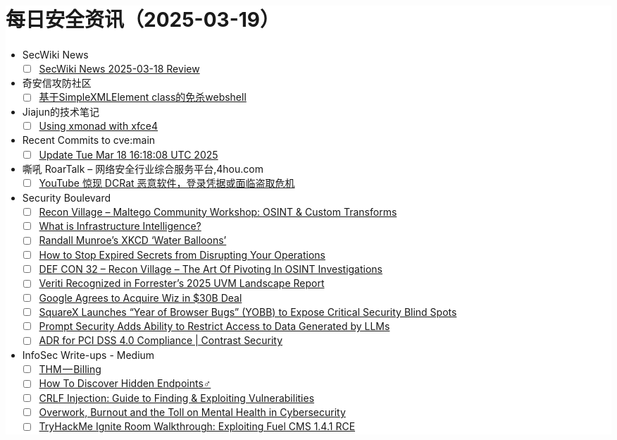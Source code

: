 # 每日安全资讯（2025-03-19）

- SecWiki News
  - [ ] [SecWiki News 2025-03-18 Review](http://www.sec-wiki.com/?2025-03-18)
- 奇安信攻防社区
  - [ ] [基于SimpleXMLElement class的免杀webshell](https://forum.butian.net/share/4207)
- Jiajun的技术笔记
  - [ ] [Using xmonad with xfce4](https://jiajunhuang.com/articles/2025_03_18-xmonad_xfce4.md.html)
- Recent Commits to cve:main
  - [ ] [Update Tue Mar 18 16:18:08 UTC 2025](https://github.com/trickest/cve/commit/1a4b6a257e22cb178f860f7b4843958d75988f98)
- 嘶吼 RoarTalk – 网络安全行业综合服务平台,4hou.com
  - [ ] [YouTube 惊现 DCRat 恶意软件，登录凭据或面临盗取危机](https://www.4hou.com/posts/9j7J)
- Security Boulevard
  - [ ] [Recon Village – Maltego Community Workshop: OSINT & Custom Transforms](https://securityboulevard.com/2025/03/recon-village-maltego-community-workshop-osint-custom-transforms/?utm_source=rss&utm_medium=rss&utm_campaign=recon-village-maltego-community-workshop-osint-custom-transforms)
  - [ ] [What is Infrastructure Intelligence?](https://securityboulevard.com/2025/03/what-is-infrastructure-intelligence/?utm_source=rss&utm_medium=rss&utm_campaign=what-is-infrastructure-intelligence)
  - [ ] [Randall Munroe’s XKCD ‘Water Balloons’](https://securityboulevard.com/2025/03/randall-munroes-xkcd-water-balloons/?utm_source=rss&utm_medium=rss&utm_campaign=randall-munroes-xkcd-water-balloons)
  - [ ] [How to Stop Expired Secrets from Disrupting Your Operations](https://securityboulevard.com/2025/03/how-to-stop-expired-secrets-from-disrupting-your-operations/?utm_source=rss&utm_medium=rss&utm_campaign=how-to-stop-expired-secrets-from-disrupting-your-operations)
  - [ ] [DEF CON 32 – Recon Village – The Art Of Pivoting In OSINT Investigations](https://securityboulevard.com/2025/03/def-con-32-recon-village-the-art-of-pivoting-in-osint-investigations/?utm_source=rss&utm_medium=rss&utm_campaign=def-con-32-recon-village-the-art-of-pivoting-in-osint-investigations)
  - [ ] [Veriti Recognized in Forrester’s 2025 UVM Landscape Report](https://securityboulevard.com/2025/03/veriti-recognized-in-forresters-2025-uvm-landscape-report/?utm_source=rss&utm_medium=rss&utm_campaign=veriti-recognized-in-forresters-2025-uvm-landscape-report)
  - [ ] [Google Agrees to Acquire Wiz in $30B Deal](https://securityboulevard.com/2025/03/google-agrees-to-acquire-wiz-in-30b-deal/?utm_source=rss&utm_medium=rss&utm_campaign=google-agrees-to-acquire-wiz-in-30b-deal)
  - [ ] [SquareX Launches “Year of Browser Bugs” (YOBB) to Expose Critical Security Blind Spots](https://securityboulevard.com/2025/03/squarex-launches-year-of-browser-bugs-yobb-to-expose-critical-security-blind-spots/?utm_source=rss&utm_medium=rss&utm_campaign=squarex-launches-year-of-browser-bugs-yobb-to-expose-critical-security-blind-spots)
  - [ ] [Prompt Security Adds Ability to Restrict Access to Data Generated by LLMs](https://securityboulevard.com/2025/03/prompt-security-adds-ability-to-restrict-access-to-data-generated-by-llms/?utm_source=rss&utm_medium=rss&utm_campaign=prompt-security-adds-ability-to-restrict-access-to-data-generated-by-llms)
  - [ ] [ADR for PCI DSS 4.0 Compliance | Contrast Security](https://securityboulevard.com/2025/03/adr-for-pci-dss-4-0-compliance-contrast-security/?utm_source=rss&utm_medium=rss&utm_campaign=adr-for-pci-dss-4-0-compliance-contrast-security)
- InfoSec Write-ups - Medium
  - [ ] [THM — Billing](https://infosecwriteups.com/thm-billing-70be3fe3d151?source=rss----7b722bfd1b8d---4)
  - [ ] [How To Discover Hidden Endpoints️‍♂️](https://infosecwriteups.com/how-to-discover-hidden-endpoints-%EF%B8%8F-%EF%B8%8F-cc4c82c8a886?source=rss----7b722bfd1b8d---4)
  - [ ] [CRLF Injection: Guide to Finding & Exploiting Vulnerabilities](https://infosecwriteups.com/crlf-injection-guide-to-finding-exploiting-vulnerabilities-ec2d55805cc4?source=rss----7b722bfd1b8d---4)
  - [ ] [Overwork, Burnout and the Toll on Mental Health in Cybersecurity](https://infosecwriteups.com/overwork-burnout-and-the-toll-on-mental-health-in-cybersecurity-e68a8877211f?source=rss----7b722bfd1b8d---4)
  - [ ] [TryHackMe Ignite Room Walkthrough: Exploiting Fuel CMS 1.4.1 RCE](https://infosecwriteups.com/tryhackme-ignite-room-walkthrough-exploiting-fuel-cms-1-4-1-rce-8ae1e8659c64?source=rss----7b722bfd1b8d---4)